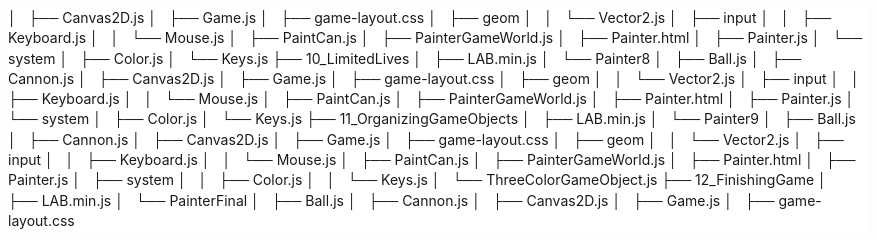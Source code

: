 │   ├── Canvas2D.js
│   ├── Game.js
│   ├── game-layout.css
│   ├── geom
│   │   └── Vector2.js
│   ├── input
│   │   ├── Keyboard.js
│   │   └── Mouse.js
│   ├── PaintCan.js
│   ├── PainterGameWorld.js
│   ├── Painter.html
│   ├── Painter.js
│   └── system
│   ├── Color.js
│   └── Keys.js
├── 10_LimitedLives
│   ├── LAB.min.js
│   └── Painter8
│   ├── Ball.js
│   ├── Cannon.js
│   ├── Canvas2D.js
│   ├── Game.js
│   ├── game-layout.css
│   ├── geom
│   │   └── Vector2.js
│   ├── input
│   │   ├── Keyboard.js
│   │   └── Mouse.js
│   ├── PaintCan.js
│   ├── PainterGameWorld.js
│   ├── Painter.html
│   ├── Painter.js
│   └── system
│   ├── Color.js
│   └── Keys.js
├── 11_OrganizingGameObjects
│   ├── LAB.min.js
│   └── Painter9
│   ├── Ball.js
│   ├── Cannon.js
│   ├── Canvas2D.js
│   ├── Game.js
│   ├── game-layout.css
│   ├── geom
│   │   └── Vector2.js
│   ├── input
│   │   ├── Keyboard.js
│   │   └── Mouse.js
│   ├── PaintCan.js
│   ├── PainterGameWorld.js
│   ├── Painter.html
│   ├── Painter.js
│   ├── system
│   │   ├── Color.js
│   │   └── Keys.js
│   └── ThreeColorGameObject.js
├── 12_FinishingGame
│   ├── LAB.min.js
│   └── PainterFinal
│   ├── Ball.js
│   ├── Cannon.js
│   ├── Canvas2D.js
│   ├── Game.js
│   ├── game-layout.css